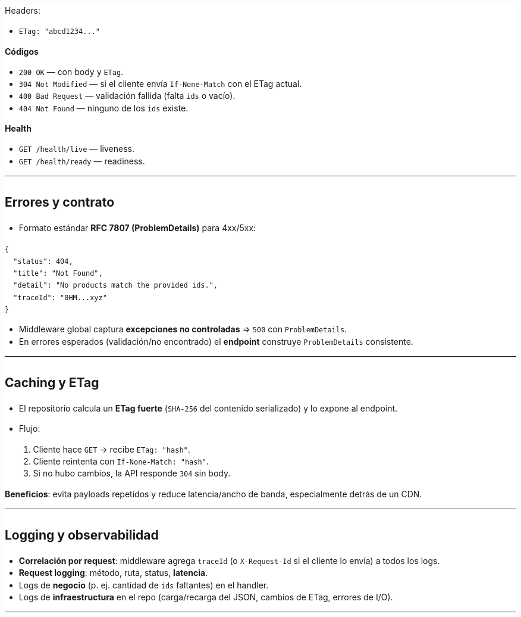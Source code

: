 Headers:

* `ETag: "abcd1234..."`

**Códigos**

* `200 OK` — con body y `ETag`.
* `304 Not Modified` — si el cliente envía `If-None-Match` con el ETag actual.
* `400 Bad Request` — validación fallida (falta `ids` o vacío).
* `404 Not Found` — ninguno de los `ids` existe.

**Health**

* `GET /health/live`  — liveness.
* `GET /health/ready` — readiness.

---

## Errores y contrato

* Formato estándar **RFC 7807 (ProblemDetails)** para 4xx/5xx:

```jsonc
{
  "status": 404,
  "title": "Not Found",
  "detail": "No products match the provided ids.",
  "traceId": "0HM...xyz"
}
```

* Middleware global captura **excepciones no controladas** ⇒ `500` con `ProblemDetails`.
* En errores esperados (validación/no encontrado) el **endpoint** construye `ProblemDetails` consistente.

---

## Caching y ETag

* El repositorio calcula un **ETag fuerte** (`SHA-256` del contenido serializado) y lo expone al endpoint.
* Flujo:

  1. Cliente hace `GET` → recibe `ETag: "hash"`.
  2. Cliente reintenta con `If-None-Match: "hash"`.
  3. Si no hubo cambios, la API responde `304` sin body.

**Beneficios**: evita payloads repetidos y reduce latencia/ancho de banda, especialmente detrás de un CDN.

---

## Logging y observabilidad

* **Correlación por request**: middleware agrega `traceId` (o `X-Request-Id` si el cliente lo envía) a todos los logs.
* **Request logging**: método, ruta, status, **latencia**.
* Logs de **negocio** (p. ej. cantidad de `ids` faltantes) en el handler.
* Logs de **infraestructura** en el repo (carga/recarga del JSON, cambios de ETag, errores de I/O).

---